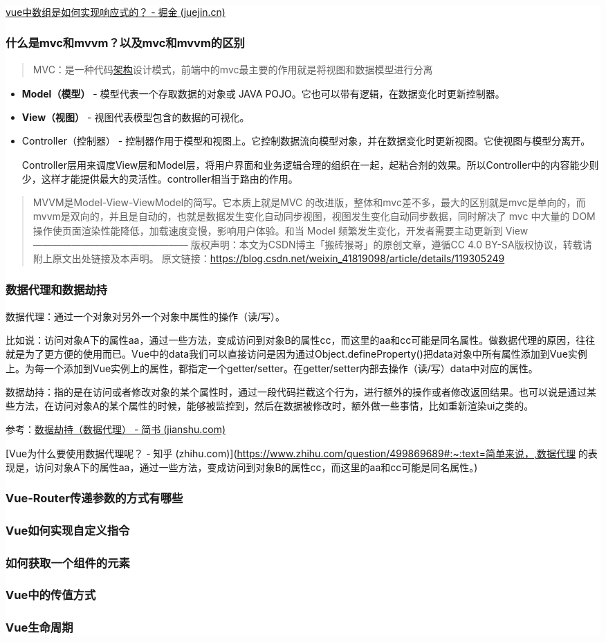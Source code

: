 

[vue中数组是如何实现响应式的？ - 掘金 (juejin.cn)](https://juejin.cn/post/7027078879214829598)



### 什么是mvc和mvvm？以及mvc和mvvm的区别

> MVC：是一种代码[架构](https://so.csdn.net/so/search?q=架构&spm=1001.2101.3001.7020)设计模式，前端中的mvc最主要的作用就是将视图和数据模型进行分离

- **Model（模型）** - 模型代表一个存取数据的对象或 JAVA POJO。它也可以带有逻辑，在数据变化时更新控制器。

- **View（视图）** - 视图代表模型包含的数据的可视化。

- Controller（控制器） - 控制器作用于模型和视图上。它控制数据流向模型对象，并在数据变化时更新视图。它使视图与模型分离开。

  Controller层用来调度View层和Model层，将用户界面和业务逻辑合理的组织在一起，起粘合剂的效果。所以Controller中的内容能少则少，这样才能提供最大的灵活性。controller相当于路由的作用。

> MVVM是Model-View-ViewModel的简写。它本质上就是MVC 的改进版，整体和mvc差不多，最大的区别就是mvc是单向的，而mvvm是双向的，并且是自动的，也就是数据发生变化自动同步视图，视图发生变化自动同步数据，同时解决了 mvc 中大量的 DOM 操作使页面渲染性能降低，加载速度变慢，影响用户体验。和当 Model 频繁发生变化，开发者需要主动更新到 View
> ————————————————
> 版权声明：本文为CSDN博主「搬砖猴哥」的原创文章，遵循CC 4.0 BY-SA版权协议，转载请附上原文出处链接及本声明。
> 原文链接：https://blog.csdn.net/weixin_41819098/article/details/119305249



### 数据代理和数据劫持

数据代理：通过一个对象对另外一个对象中属性的操作（读/写）。

比如说：访问对象A下的属性aa，通过一些方法，变成访问到对象B的属性cc，而这里的aa和cc可能是同名属性。做数据代理的原因，往往就是为了更方便的使用而已。Vue中的data我们可以直接访问是因为通过Object.defineProperty()把data对象中所有属性添加到Vue实例上。为每一个添加到Vue实例上的属性，都指定一个getter/setter。在getter/setter内部去操作（读/写）data中对应的属性。



数据劫持：指的是在访问或者修改对象的某个属性时，通过一段代码拦截这个行为，进行额外的操作或者修改返回结果。也可以说是通过某些方法，在访问对象A的某个属性的时候，能够被监控到，然后在数据被修改时，额外做一些事情，比如重新渲染ui之类的。

参考：[数据劫持（数据代理） - 简书 (jianshu.com)](https://www.jianshu.com/p/87a1ff1d7a3c)

[Vue为什么要使用数据代理呢？ - 知乎 (zhihu.com)](https://www.zhihu.com/question/499869689#:~:text=简单来说，,数据代理 的表现是，访问对象A下的属性aa，通过一些方法，变成访问到对象B的属性cc，而这里的aa和cc可能是同名属性。)



### Vue-Router传递参数的方式有哪些

### Vue如何实现自定义指令

### 如何获取一个组件的元素

### Vue中的传值方式



### Vue生命周期
